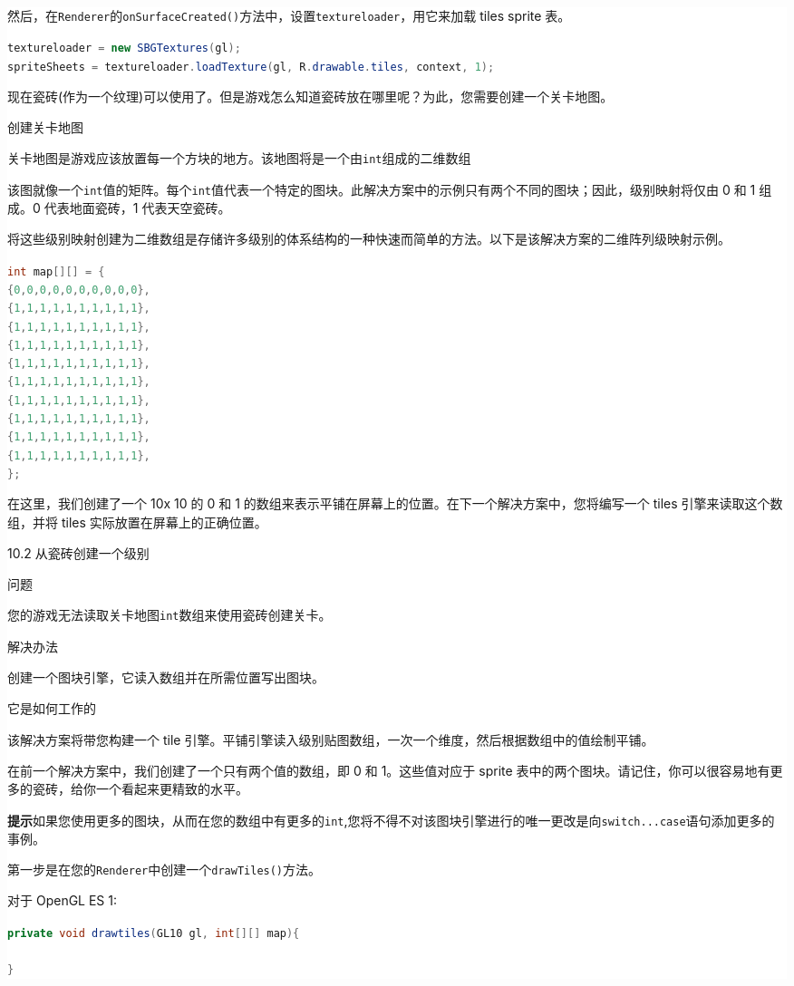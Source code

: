 然后，在`Renderer`的`onSurfaceCreated()`方法中，设置`textureloader`，用它来加载 tiles sprite 表。

```java
textureloader = new SBGTextures(gl);
spriteSheets = textureloader.loadTexture(gl, R.drawable.tiles, context, 1);
```

现在瓷砖(作为一个纹理)可以使用了。但是游戏怎么知道瓷砖放在哪里呢？为此，您需要创建一个关卡地图。

创建关卡地图

关卡地图是游戏应该放置每一个方块的地方。该地图将是一个由`int`组成的二维数组

该图就像一个`int`值的矩阵。每个`int`值代表一个特定的图块。此解决方案中的示例只有两个不同的图块；因此，级别映射将仅由 0 和 1 组成。0 代表地面瓷砖，1 代表天空瓷砖。

将这些级别映射创建为二维数组是存储许多级别的体系结构的一种快速而简单的方法。以下是该解决方案的二维阵列级映射示例。

```java
int map[][] = {
{0,0,0,0,0,0,0,0,0,0},
{1,1,1,1,1,1,1,1,1,1},
{1,1,1,1,1,1,1,1,1,1},
{1,1,1,1,1,1,1,1,1,1},
{1,1,1,1,1,1,1,1,1,1},
{1,1,1,1,1,1,1,1,1,1},
{1,1,1,1,1,1,1,1,1,1},
{1,1,1,1,1,1,1,1,1,1},
{1,1,1,1,1,1,1,1,1,1},
{1,1,1,1,1,1,1,1,1,1},
};
```

在这里，我们创建了一个 10x 10 的 0 和 1 的数组来表示平铺在屏幕上的位置。在下一个解决方案中，您将编写一个 tiles 引擎来读取这个数组，并将 tiles 实际放置在屏幕上的正确位置。

10.2 从瓷砖创建一个级别

问题

您的游戏无法读取关卡地图`int`数组来使用瓷砖创建关卡。

解决办法

创建一个图块引擎，它读入数组并在所需位置写出图块。

它是如何工作的

该解决方案将带您构建一个 tile 引擎。平铺引擎读入级别贴图数组，一次一个维度，然后根据数组中的值绘制平铺。

在前一个解决方案中，我们创建了一个只有两个值的数组，即 0 和 1。这些值对应于 sprite 表中的两个图块。请记住，你可以很容易地有更多的瓷砖，给你一个看起来更精致的水平。

**提示**如果您使用更多的图块，从而在您的数组中有更多的`int`,您将不得不对该图块引擎进行的唯一更改是向`switch...case`语句添加更多的事例。

第一步是在您的`Renderer`中创建一个`drawTiles()`方法。

对于 OpenGL ES 1:

```java
private void drawtiles(GL10 gl, int[][] map){

}
```
